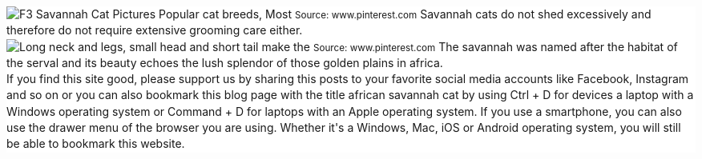 <aside>
<img class="v-image ads-img" alt="F3 Savannah Cat Pictures Popular cat breeds, Most" src="https://i.pinimg.com/originals/1c/7b/3a/1c7b3adc551a2c8a7fc8d7f1683b4e6d.jpg" width="100%" onerror="this.onerror=null;this.src='data:image/gif;base64,R0lGODlhAQABAAAAACH5BAEKAAEALAAAAAABAAEAAAICTAEAOw==';" />
<small>Source: www.pinterest.com</small>
Savannah cats do not shed excessively and therefore do not require extensive grooming care either.
</aside>

<aside>
<img class="v-image ads-img" alt="Long neck and legs, small head and short tail make the" src="https://i.pinimg.com/originals/77/6e/80/776e8078bc5417fce90c86d0b548236e.jpg" width="100%" onerror="this.onerror=null;this.src='data:image/gif;base64,R0lGODlhAQABAAAAACH5BAEKAAEALAAAAAABAAEAAAICTAEAOw==';" />
<small>Source: www.pinterest.com</small>
The savannah was named after the habitat of the serval and its beauty echoes the lush splendor of those golden plains in africa.
</aside>
</section>
If you find this site good, please support us by sharing this posts to your favorite social media accounts like Facebook, Instagram and so on or you can also bookmark this blog page with the title african savannah cat by using Ctrl + D for devices a laptop with a Windows operating system or Command + D for laptops with an Apple operating system. If you use a smartphone, you can also use the drawer menu of the browser you are using. Whether it's a Windows, Mac, iOS or Android operating system, you will still be able to bookmark this website.
</section>
         
<center>
<div class="d-block p-4">
	<center>
		<!-- BOTTOM BANNER ADS -->
	</center>
</div></center>
</main>

        
</body>

</html>
